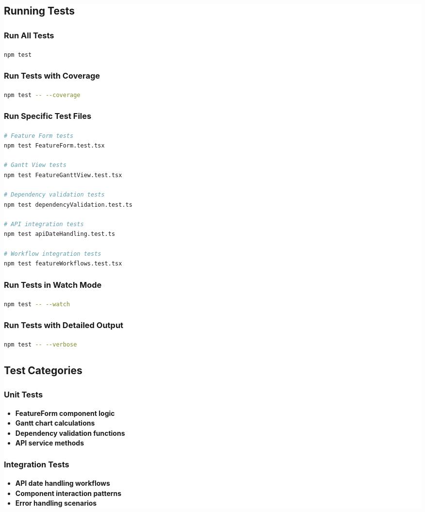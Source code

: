 
## Running Tests

### Run All Tests
```bash
npm test
```

### Run Tests with Coverage
```bash
npm test -- --coverage
```

### Run Specific Test Files
```bash
# Feature Form tests
npm test FeatureForm.test.tsx

# Gantt View tests
npm test FeatureGanttView.test.tsx

# Dependency validation tests
npm test dependencyValidation.test.ts

# API integration tests
npm test apiDateHandling.test.ts

# Workflow integration tests
npm test featureWorkflows.test.tsx
```

### Run Tests in Watch Mode
```bash
npm test -- --watch
```

### Run Tests with Detailed Output
```bash
npm test -- --verbose
```

## Test Categories

### Unit Tests
- **FeatureForm component logic**
- **Gantt chart calculations**
- **Dependency validation functions**
- **API service methods**

### Integration Tests
- **API date handling workflows**
- **Component interaction patterns**
- **Error handling scenarios**
